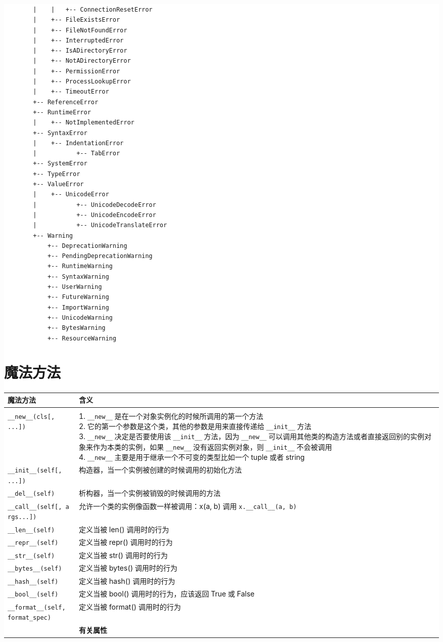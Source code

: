 ```
		|	 |	 +-- ConnectionResetError
		|	 +-- FileExistsError
		|	 +-- FileNotFoundError
		|	 +-- InterruptedError
		|	 +-- IsADirectoryError
		|	 +-- NotADirectoryError
		|	 +-- PermissionError
		|	 +-- ProcessLookupError
		|	 +-- TimeoutError
		+-- ReferenceError
		+-- RuntimeError
		|	 +-- NotImplementedError
		+-- SyntaxError
		|	 +-- IndentationError
		|			+-- TabError
		+-- SystemError
		+-- TypeError
		+-- ValueError
		|	 +-- UnicodeError
		|			+-- UnicodeDecodeError
		|			+-- UnicodeEncodeError
		|			+-- UnicodeTranslateError
		+-- Warning
			+-- DeprecationWarning
			+-- PendingDeprecationWarning
			+-- RuntimeWarning
			+-- SyntaxWarning
			+-- UserWarning
			+-- FutureWarning
			+-- ImportWarning
			+-- UnicodeWarning
			+-- BytesWarning
			+-- ResourceWarning
```

# 魔法方法

| 魔法方法 | 含义 |
|:--|:--|
| | | 基本的魔法方法 |
| `__new__(cls[, ...])` | 1. `__new__` 是在一个对象实例化的时候所调用的第一个方法<br> 2. 它的第一个参数是这个类，其他的参数是用来直接传递给 `__init__` 方法<br> 3. `__new__` 决定是否要使用该 `__init__` 方法，因为 `__new__` 可以调用其他类的构造方法或者直接返回别的实例对象来作为本类的实例，如果 `__new__` 没有返回实例对象，则 `__init__` 不会被调用<br> 4. `__new__` 主要是用于继承一个不可变的类型比如一个 tuple 或者 string
| `__init__(self[, ...])` |构造器，当一个实例被创建的时候调用的初始化方法 |
| `__del__(self)` | 析构器，当一个实例被销毁的时候调用的方法 |
| `__call__(self[, args...])` | 允许一个类的实例像函数一样被调用：x(a, b) 调用 `x.__call__(a, b)` |
| `__len__(self)` | 定义当被 len() 调用时的行为 |
| `__repr__(self)` | 定义当被 repr() 调用时的行为 |
| `__str__(self)` | 定义当被 str() 调用时的行为 |
| `__bytes__(self)` | 定义当被 bytes() 调用时的行为 |
| `__hash__(self)` | 定义当被 hash() 调用时的行为 |
| `__bool__(self)` | 定义当被 bool() 调用时的行为，应该返回 True 或 False |
| `__format__(self, format_spec)` | 定义当被 format() 调用时的行为 |
| | **有关属性** |